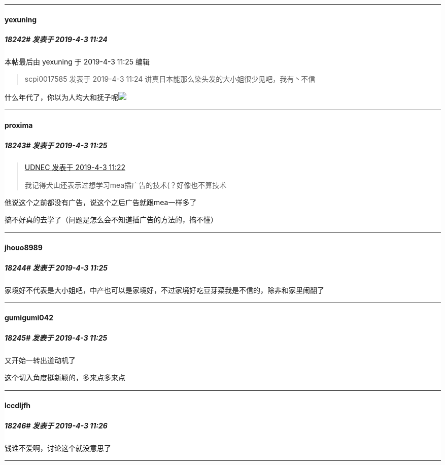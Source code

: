 
*****

####  yexuning  
##### 18242#       发表于 2019-4-3 11:24


 本帖最后由 yexuning 于 2019-4-3 11:25 编辑 
<blockquote>scpi0017585 发表于 2019-4-3 11:24
讲真日本能那么染头发的大小姐很少见吧，我有丶不信</blockquote>
什么年代了，你以为人均大和抚子呢<img src="https://static.saraba1st.com/image/smiley/face2017/067.png" referrerpolicy="no-referrer">


*****

####  proxima  
##### 18243#       发表于 2019-4-3 11:25


<blockquote><a href="httphttps://bbs.saraba1st.com/2b/forum.php?mod=redirect&amp;goto=findpost&amp;pid=43149765&amp;ptid=1808327" target="_blank">UDNEC 发表于 2019-4-3 11:22</a>

我记得犬山还表示过想学习mea插广告的技术(？好像也不算技术</blockquote>
他说这个之前都没有广告，说这个之后广告就跟mea一样多了

搞不好真的去学了（问题是怎么会不知道插广告的方法的，搞不懂）


*****

####  jhouo8989  
##### 18244#       发表于 2019-4-3 11:25


家境好不代表是大小姐吧，中产也可以是家境好，不过家境好吃豆芽菜我是不信的，除非和家里闹翻了


*****

####  gumigumi042  
##### 18245#       发表于 2019-4-3 11:25


又开始一转出道动机了

这个切入角度挺新颖的，多来点多来点


*****

####  lccdljfh  
##### 18246#       发表于 2019-4-3 11:26


钱谁不爱啊，讨论这个就没意思了


*****
